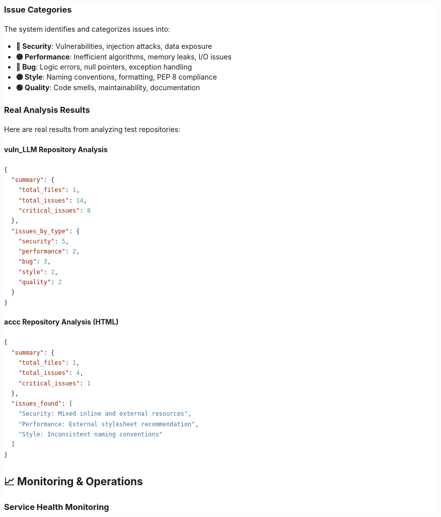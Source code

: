 ### Issue Categories

The system identifies and categorizes issues into:

- **🔴 Security**: Vulnerabilities, injection attacks, data exposure
- **🟡 Performance**: Inefficient algorithms, memory leaks, I/O issues
- **🔵 Bug**: Logic errors, null pointers, exception handling
- **🟣 Style**: Naming conventions, formatting, PEP 8 compliance
- **🟢 Quality**: Code smells, maintainability, documentation

### Real Analysis Results

Here are real results from analyzing test repositories:

#### vuln_LLM Repository Analysis
```json
{
  "summary": {
    "total_files": 1,
    "total_issues": 14,
    "critical_issues": 8
  },
  "issues_by_type": {
    "security": 5,
    "performance": 2,
    "bug": 3,
    "style": 2,
    "quality": 2
  }
}
```

#### accc Repository Analysis (HTML)
```json
{
  "summary": {
    "total_files": 1,
    "total_issues": 4,
    "critical_issues": 1
  },
  "issues_found": [
    "Security: Mixed inline and external resources",
    "Performance: External stylesheet recommendation",
    "Style: Inconsistent naming conventions"
  ]
}
```

## 📈 Monitoring & Operations

### Service Health Monitoring
